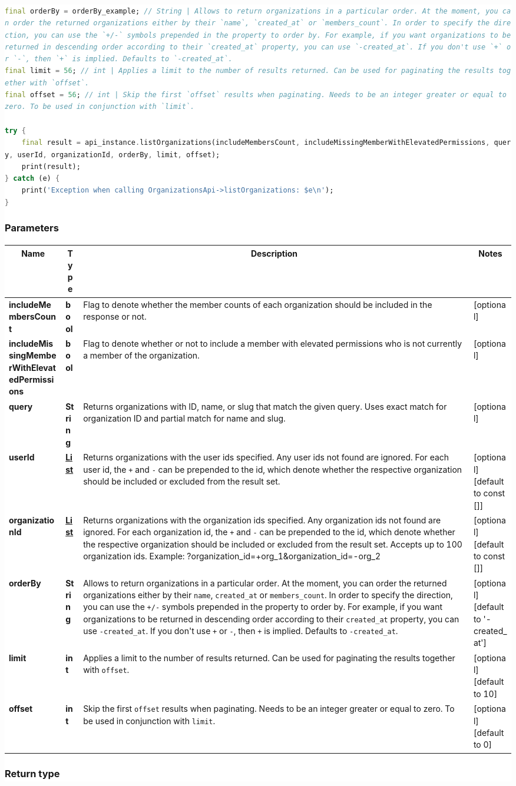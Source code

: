 ```dart
final orderBy = orderBy_example; // String | Allows to return organizations in a particular order. At the moment, you can order the returned organizations either by their `name`, `created_at` or `members_count`. In order to specify the direction, you can use the `+/-` symbols prepended in the property to order by. For example, if you want organizations to be returned in descending order according to their `created_at` property, you can use `-created_at`. If you don't use `+` or `-`, then `+` is implied. Defaults to `-created_at`.
final limit = 56; // int | Applies a limit to the number of results returned. Can be used for paginating the results together with `offset`.
final offset = 56; // int | Skip the first `offset` results when paginating. Needs to be an integer greater or equal to zero. To be used in conjunction with `limit`.

try {
    final result = api_instance.listOrganizations(includeMembersCount, includeMissingMemberWithElevatedPermissions, query, userId, organizationId, orderBy, limit, offset);
    print(result);
} catch (e) {
    print('Exception when calling OrganizationsApi->listOrganizations: $e\n');
}
```

### Parameters

Name | Type | Description  | Notes
------------- | ------------- | ------------- | -------------
 **includeMembersCount** | **bool**| Flag to denote whether the member counts of each organization should be included in the response or not. | [optional] 
 **includeMissingMemberWithElevatedPermissions** | **bool**| Flag to denote whether or not to include a member with elevated permissions who is not currently a member of the organization. | [optional] 
 **query** | **String**| Returns organizations with ID, name, or slug that match the given query. Uses exact match for organization ID and partial match for name and slug. | [optional] 
 **userId** | [**List<String>**](String.md)| Returns organizations with the user ids specified. Any user ids not found are ignored. For each user id, the `+` and `-` can be prepended to the id, which denote whether the respective organization should be included or excluded from the result set. | [optional] [default to const []]
 **organizationId** | [**List<String>**](String.md)| Returns organizations with the organization ids specified. Any organization ids not found are ignored. For each organization id, the `+` and `-` can be prepended to the id, which denote whether the respective organization should be included or excluded from the result set. Accepts up to 100 organization ids. Example: ?organization_id=+org_1&organization_id=-org_2 | [optional] [default to const []]
 **orderBy** | **String**| Allows to return organizations in a particular order. At the moment, you can order the returned organizations either by their `name`, `created_at` or `members_count`. In order to specify the direction, you can use the `+/-` symbols prepended in the property to order by. For example, if you want organizations to be returned in descending order according to their `created_at` property, you can use `-created_at`. If you don't use `+` or `-`, then `+` is implied. Defaults to `-created_at`. | [optional] [default to '-created_at']
 **limit** | **int**| Applies a limit to the number of results returned. Can be used for paginating the results together with `offset`. | [optional] [default to 10]
 **offset** | **int**| Skip the first `offset` results when paginating. Needs to be an integer greater or equal to zero. To be used in conjunction with `limit`. | [optional] [default to 0]

### Return type
